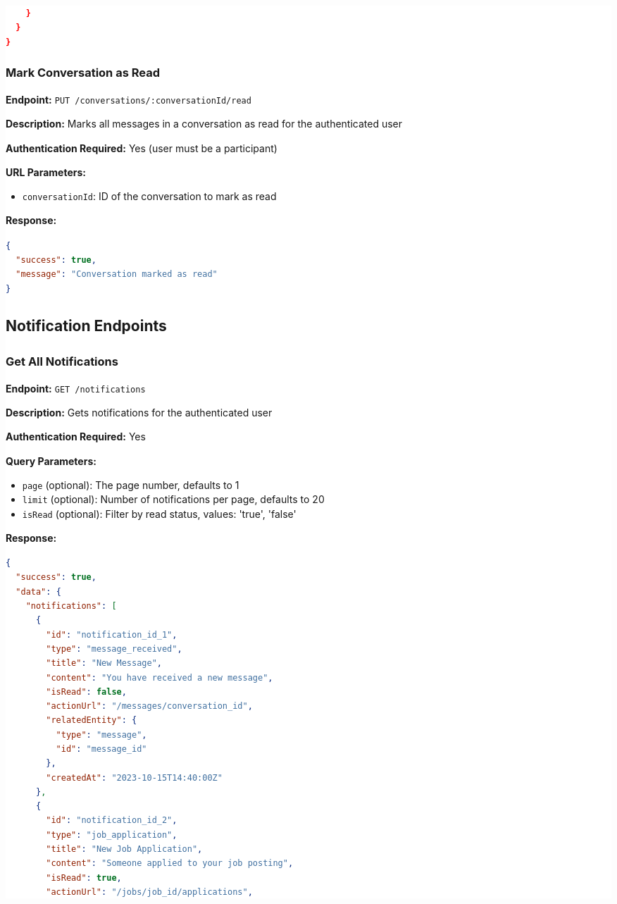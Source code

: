 ```json
    }
  }
}
```

### Mark Conversation as Read

**Endpoint:** `PUT /conversations/:conversationId/read`

**Description:** Marks all messages in a conversation as read for the authenticated user

**Authentication Required:** Yes (user must be a participant)

**URL Parameters:**

- `conversationId`: ID of the conversation to mark as read

**Response:**

```json
{
  "success": true,
  "message": "Conversation marked as read"
}
```

## Notification Endpoints

### Get All Notifications

**Endpoint:** `GET /notifications`

**Description:** Gets notifications for the authenticated user

**Authentication Required:** Yes

**Query Parameters:**

- `page` (optional): The page number, defaults to 1
- `limit` (optional): Number of notifications per page, defaults to 20
- `isRead` (optional): Filter by read status, values: 'true', 'false'

**Response:**

```json
{
  "success": true,
  "data": {
    "notifications": [
      {
        "id": "notification_id_1",
        "type": "message_received",
        "title": "New Message",
        "content": "You have received a new message",
        "isRead": false,
        "actionUrl": "/messages/conversation_id",
        "relatedEntity": {
          "type": "message",
          "id": "message_id"
        },
        "createdAt": "2023-10-15T14:40:00Z"
      },
      {
        "id": "notification_id_2",
        "type": "job_application",
        "title": "New Job Application",
        "content": "Someone applied to your job posting",
        "isRead": true,
        "actionUrl": "/jobs/job_id/applications",
```